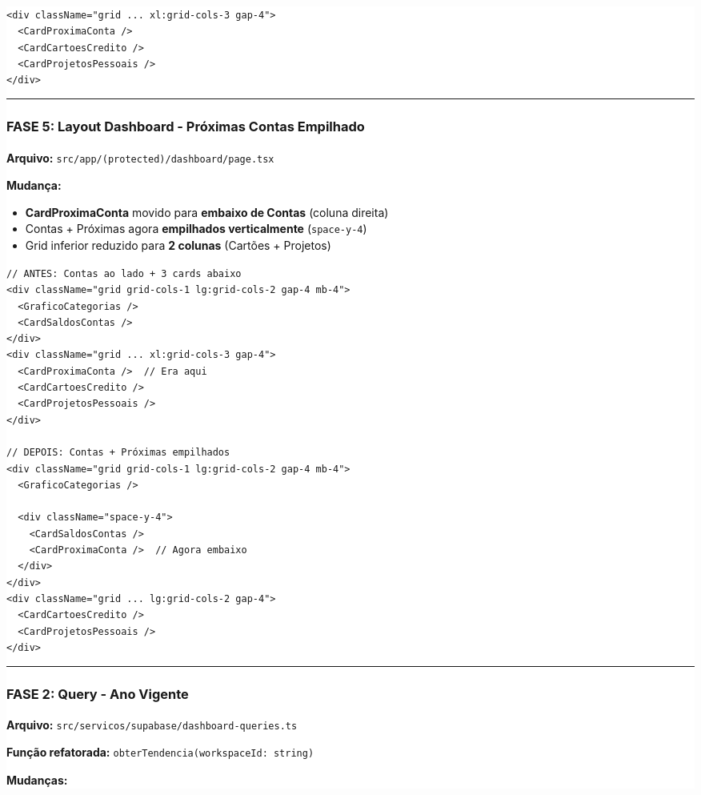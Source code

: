```tsx
<div className="grid ... xl:grid-cols-3 gap-4">
  <CardProximaConta />
  <CardCartoesCredito />
  <CardProjetosPessoais />
</div>
```

---

### **FASE 5: Layout Dashboard - Próximas Contas Empilhado**
**Arquivo:** `src/app/(protected)/dashboard/page.tsx`

**Mudança:**
- **CardProximaConta** movido para **embaixo de Contas** (coluna direita)
- Contas + Próximas agora **empilhados verticalmente** (`space-y-4`)
- Grid inferior reduzido para **2 colunas** (Cartões + Projetos)

```tsx
// ANTES: Contas ao lado + 3 cards abaixo
<div className="grid grid-cols-1 lg:grid-cols-2 gap-4 mb-4">
  <GraficoCategorias />
  <CardSaldosContas />
</div>
<div className="grid ... xl:grid-cols-3 gap-4">
  <CardProximaConta />  // Era aqui
  <CardCartoesCredito />
  <CardProjetosPessoais />
</div>

// DEPOIS: Contas + Próximas empilhados
<div className="grid grid-cols-1 lg:grid-cols-2 gap-4 mb-4">
  <GraficoCategorias />

  <div className="space-y-4">
    <CardSaldosContas />
    <CardProximaConta />  // Agora embaixo
  </div>
</div>
<div className="grid ... lg:grid-cols-2 gap-4">
  <CardCartoesCredito />
  <CardProjetosPessoais />
</div>
```

---

### **FASE 2: Query - Ano Vigente**
**Arquivo:** `src/servicos/supabase/dashboard-queries.ts`

**Função refatorada:** `obterTendencia(workspaceId: string)`

**Mudanças:**
